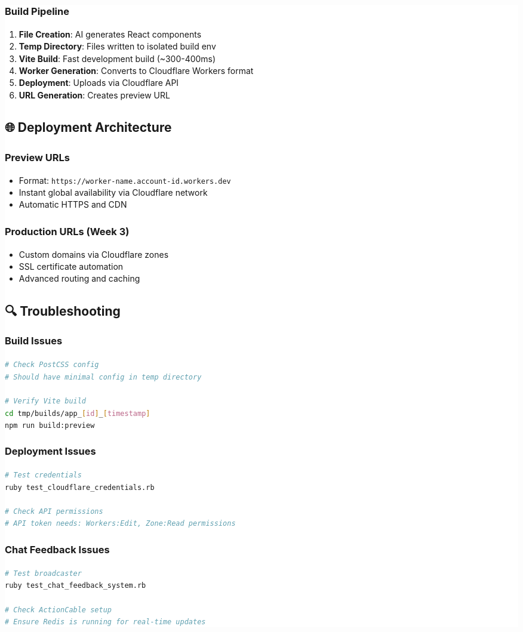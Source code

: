 ### Build Pipeline
1. **File Creation**: AI generates React components
2. **Temp Directory**: Files written to isolated build env
3. **Vite Build**: Fast development build (~300-400ms)
4. **Worker Generation**: Converts to Cloudflare Workers format
5. **Deployment**: Uploads via Cloudflare API
6. **URL Generation**: Creates preview URL

## 🌐 Deployment Architecture

### Preview URLs
- Format: `https://worker-name.account-id.workers.dev`
- Instant global availability via Cloudflare network
- Automatic HTTPS and CDN

### Production URLs (Week 3)
- Custom domains via Cloudflare zones
- SSL certificate automation
- Advanced routing and caching

## 🔍 Troubleshooting

### Build Issues
```bash
# Check PostCSS config
# Should have minimal config in temp directory

# Verify Vite build
cd tmp/builds/app_[id]_[timestamp]
npm run build:preview
```

### Deployment Issues  
```bash
# Test credentials
ruby test_cloudflare_credentials.rb

# Check API permissions
# API token needs: Workers:Edit, Zone:Read permissions
```

### Chat Feedback Issues
```bash
# Test broadcaster
ruby test_chat_feedback_system.rb

# Check ActionCable setup
# Ensure Redis is running for real-time updates
```
